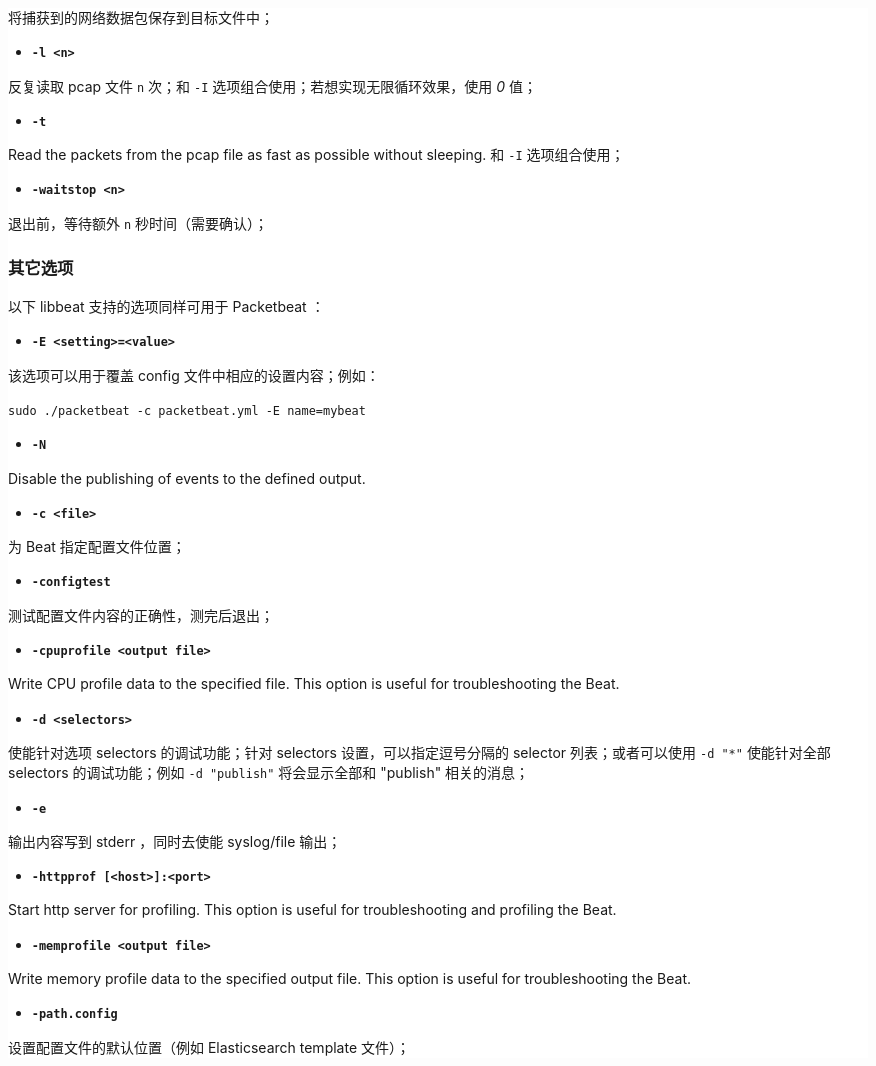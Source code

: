 将捕获到的网络数据包保存到目标文件中；

- **`-l <n>`**

反复读取 pcap 文件 `n` 次；和 `-I` 选项组合使用；若想实现无限循环效果，使用 *0* 值；

- **`-t`**

Read the packets from the pcap file as fast as possible without sleeping. 和 `-I` 选项组合使用；

- **`-waitstop <n>`**

退出前，等待额外 `n` 秒时间（需要确认）；

### 其它选项

以下 libbeat 支持的选项同样可用于 Packetbeat ：

- **`-E <setting>=<value>`**

该选项可以用于覆盖 config 文件中相应的设置内容；例如：

```shell
sudo ./packetbeat -c packetbeat.yml -E name=mybeat
```

- **`-N`**

Disable the publishing of events to the defined output. 

- **`-c <file>`**

为 Beat 指定配置文件位置；

- **`-configtest`**

测试配置文件内容的正确性，测完后退出；

- **`-cpuprofile <output file>`**

Write CPU profile data to the specified file. This option is useful for troubleshooting the Beat.

- **`-d <selectors>`**

使能针对选项 selectors 的调试功能；针对 selectors 设置，可以指定逗号分隔的 selector 列表；或者可以使用 `-d "*"` 使能针对全部 selectors 的调试功能；例如 `-d "publish"` 将会显示全部和 "publish" 相关的消息；

- **`-e`**

输出内容写到 stderr ，同时去使能 syslog/file 输出；

- **`-httpprof [<host>]:<port>`**

Start http server for profiling. This option is useful for troubleshooting and profiling the Beat.

- **`-memprofile <output file>`**

Write memory profile data to the specified output file. This option is useful for troubleshooting the Beat.

- **`-path.config`**

设置配置文件的默认位置（例如 Elasticsearch template 文件）；
